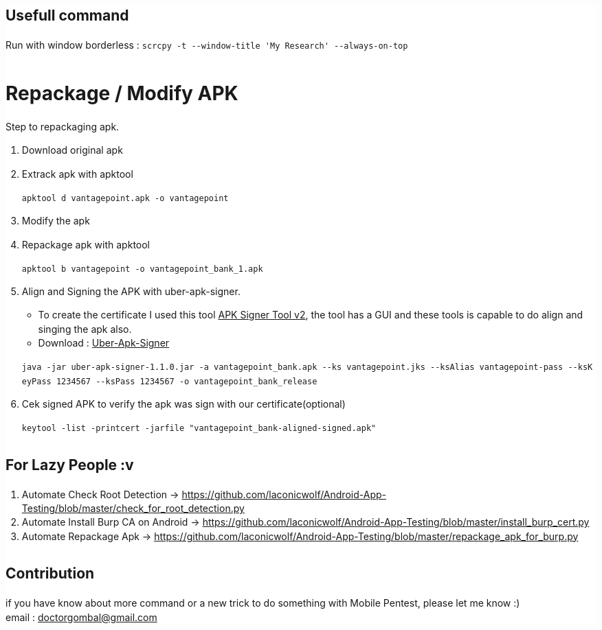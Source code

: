 ## Usefull command
Run with window borderless : 
`scrcpy -t --window-title 'My Research' --always-on-top`

# Repackage / Modify APK

Step to repackaging apk.

1. Download original apk
2. Extrack apk with apktool

    `apktool d vantagepoint.apk -o vantagepoint`
3. Modify the apk 
4. Repackage apk with apktool

    `apktool b vantagepoint -o vantagepoint_bank_1.apk`
5. Align and Signing the APK with uber-apk-signer.
    - To create the certificate I used this tool [APK Signer Tool v2](https://shatter-box.com/download/apk-signer-tool-v2/), the tool has a GUI and these tools is capable to do align and singing the apk also.
    - Download : [Uber-Apk-Signer](https://github.com/patrickfav/uber-apk-signer)
    
    `java -jar uber-apk-signer-1.1.0.jar -a vantagepoint_bank.apk --ks vantagepoint.jks --ksAlias vantagepoint-pass --ksKeyPass 1234567 --ksPass 1234567 -o vantagepoint_bank_release`
    
6. Cek signed APK to verify the apk was sign with our certificate(optional)

    `keytool -list -printcert -jarfile "vantagepoint_bank-aligned-signed.apk"`

## For Lazy People :v

1. Automate Check Root Detection -> https://github.com/laconicwolf/Android-App-Testing/blob/master/check_for_root_detection.py
2. Automate Install Burp CA on Android -> https://github.com/laconicwolf/Android-App-Testing/blob/master/install_burp_cert.py
3. Automate Repackage Apk -> https://github.com/laconicwolf/Android-App-Testing/blob/master/repackage_apk_for_burp.py

## Contribution
if you have know about more command or a new trick to do something with Mobile Pentest, please let me know :) </br>
email : doctorgombal@gmail.com 
